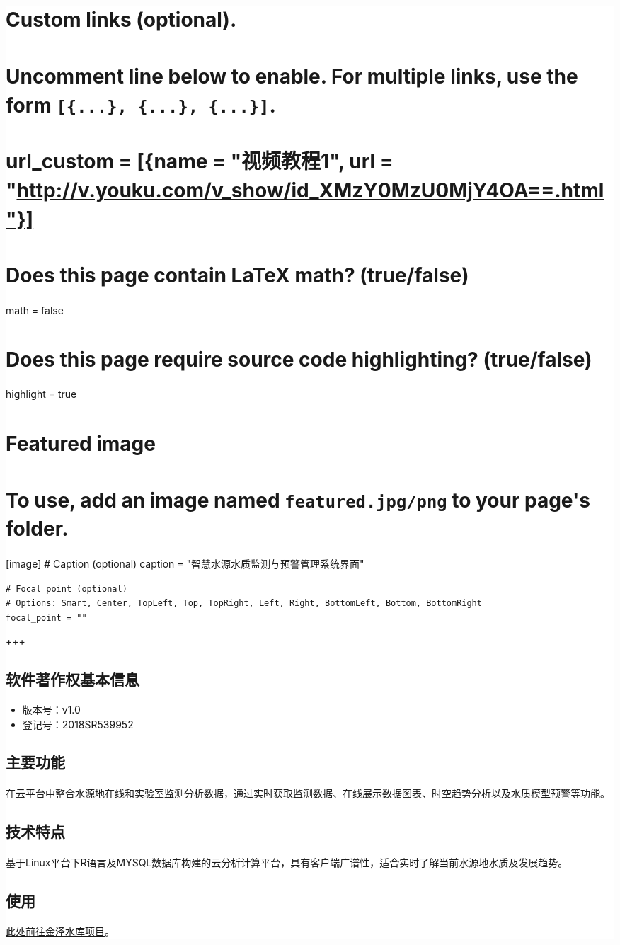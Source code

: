 # Custom links (optional).
#   Uncomment line below to enable. For multiple links, use the form `[{...}, {...}, {...}]`.
# url_custom = [{name = "视频教程1", url = "http://v.youku.com/v_show/id_XMzY0MzU0MjY4OA==.html"}]

# Does this page contain LaTeX math? (true/false)
math = false

# Does this page require source code highlighting? (true/false)
highlight = true

# Featured image
# To use, add an image named `featured.jpg/png` to your page's folder. 
[image]
    # Caption (optional)
    caption = "智慧水源水质监测与预警管理系统界面"

    # Focal point (optional)
    # Options: Smart, Center, TopLeft, Top, TopRight, Left, Right, BottomLeft, Bottom, BottomRight
    focal_point = ""
+++

## 软件著作权基本信息

- 版本号：v1.0
- 登记号：2018SR539952


## 主要功能

在云平台中整合水源地在线和实验室监测分析数据，通过实时获取监测数据、在线展示数据图表、时空趋势分析以及水质模型预警等功能。 


## 技术特点

基于Linux平台下R语言及MYSQL数据库构建的云分析计算平台，具有客户端广谱性，适合实时了解当前水源地水质及发展趋势。

## 使用

[此处前往金泽水库项目](http://suming.me/jinze)。

